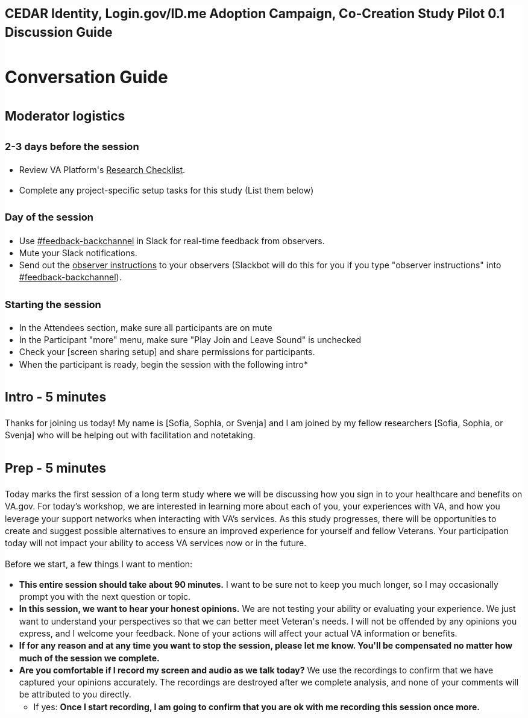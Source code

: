 
## CEDAR Identity, Login.gov/ID.me Adoption Campaign, Co-Creation Study Pilot 0.1 Discussion Guide


# Conversation Guide 

## Moderator logistics
### 2-3 days before the session
- Review VA Platform's [Research Checklist](https://depo-platform-documentation.scrollhelp.site/research-design/Research-Checklist.1958773011.html#ResearchChecklist-5.Conductsessions). 

- Complete any project-specific setup tasks for this study (List them below)

### Day of the session
- Use [#feedback-backchannel](https://dsva.slack.com/messages/C40B45NJK/details/) in 
Slack for real-time feedback from observers.
- Mute your Slack notifications.
- Send out the [observer instructions](https://depo-platform-documentation.scrollhelp.site/research-design/Observer-guidelines.1622311177.html) to your observers (Slackbot will do this for you if you type "observer instructions" into [#feedback-backchannel](https://dsva.slack.com/channels/feedback-backchannel)).



### Starting the session

- In the Attendees section, make sure all participants are on mute
- In the Participant "more" menu, make sure "Play Join and Leave Sound" is unchecked
- Check your [screen sharing setup] and share permissions for participants.
- When the participant is ready, begin the session with the following intro*



## Intro - 5 minutes

Thanks for joining us today! My name is [Sofia, Sophia, or Svenja] and I am joined by my fellow researchers [Sofia, Sophia, or Svenja] who will be helping out with facilitation and notetaking.


## Prep - 5 minutes
Today marks the first session of a long term study where we will be discussing how you sign in to your healthcare and benefits on VA.gov. For today’s workshop, we are interested in learning more about each of you, your experiences with VA, and how you leverage your support networks when interacting with VA’s services. As this study progresses, there will be opportunities to create and suggest possible alternatives to ensure an improved experience for yourself and fellow Veterans. Your participation today will not impact your ability to access VA services now or in the future.

Before we start, a few things I want to mention:

- **This entire session should take about 90 minutes.** I want to be sure not to keep you much longer, so I may occasionally prompt you with the next question or topic.
- **In this session, we want to hear your honest opinions.** We are not testing your ability or evaluating your experience. We just want to understand your perspectives so that we can better meet Veteran's needs. I will not be offended by any opinions you express, and I welcome your feedback. None of your actions will affect your actual VA information or benefits.
- **If for any reason and at any time you want to stop the session, please let me know. You'll be compensated no matter how much of the session we complete.** 
- **Are you comfortable if I record my screen and audio as we talk today?** We use the recordings to confirm that we have captured your opinions accurately. The recordings are destroyed after we complete analysis, and none of your comments will be attributed to you directly. 
    - If yes: **Once I start recording, I am going to confirm that you are ok with me recording this session once more.** 
